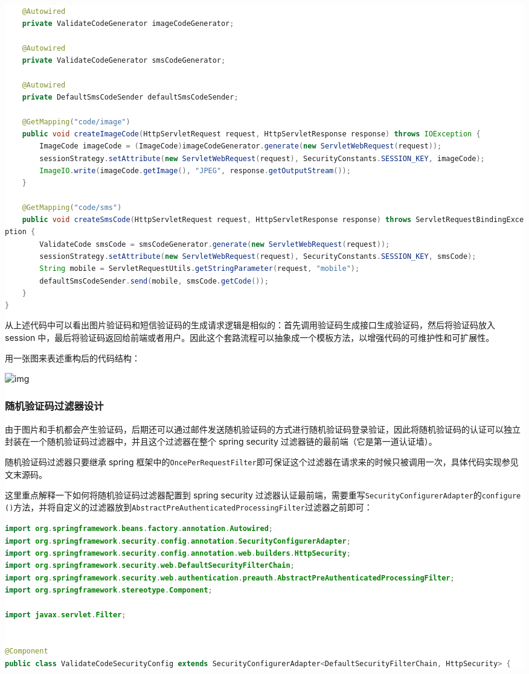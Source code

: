 ```java
	@Autowired
	private ValidateCodeGenerator imageCodeGenerator;
	
	@Autowired
	private ValidateCodeGenerator smsCodeGenerator;
	
	@Autowired
	private DefaultSmsCodeSender defaultSmsCodeSender;
	
	@GetMapping("code/image")
    public void createImageCode(HttpServletRequest request, HttpServletResponse response) throws IOException {
		ImageCode imageCode = (ImageCode)imageCodeGenerator.generate(new ServletWebRequest(request));
		sessionStrategy.setAttribute(new ServletWebRequest(request), SecurityConstants.SESSION_KEY, imageCode);
		ImageIO.write(imageCode.getImage(), "JPEG", response.getOutputStream());
    }
	
	@GetMapping("code/sms")
    public void createSmsCode(HttpServletRequest request, HttpServletResponse response) throws ServletRequestBindingException {
		ValidateCode smsCode = smsCodeGenerator.generate(new ServletWebRequest(request));
		sessionStrategy.setAttribute(new ServletWebRequest(request), SecurityConstants.SESSION_KEY, smsCode);
		String mobile = ServletRequestUtils.getStringParameter(request, "mobile");
		defaultSmsCodeSender.send(mobile, smsCode.getCode());
    }
}
```

从上述代码中可以看出图片验证码和短信验证码的生成请求逻辑是相似的：首先调用验证码生成接口生成验证码，然后将验证码放入 session 中，最后将验证码返回给前端或者用户。因此这个套路流程可以抽象成一个模板方法，以增强代码的可维护性和可扩展性。

用一张图来表述重构后的代码结构：



![img](https://user-gold-cdn.xitu.io/2019/4/24/16a4f4b30f64da3b?imageView2/0/w/1280/h/960/format/webp/ignore-error/1)



### 随机验证码过滤器设计

由于图片和手机都会产生验证码，后期还可以通过邮件发送随机验证码的方式进行随机验证码登录验证，因此将随机验证码的认证可以独立封装在一个随机验证码过滤器中，并且这个过滤器在整个 spring security 过滤器链的最前端（它是第一道认证墙）。

随机验证码过滤器只要继承 spring 框架中的`OncePerRequestFilter`即可保证这个过滤器在请求来的时候只被调用一次，具体代码实现参见文末源码。

这里重点解释一下如何将随机验证码过滤器配置到 spring security 过滤器认证最前端，需要重写`SecurityConfigurerAdapter`的`configure()`方法，并将自定义的过滤器放到`AbstractPreAuthenticatedProcessingFilter`过滤器之前即可：

```java
import org.springframework.beans.factory.annotation.Autowired;
import org.springframework.security.config.annotation.SecurityConfigurerAdapter;
import org.springframework.security.config.annotation.web.builders.HttpSecurity;
import org.springframework.security.web.DefaultSecurityFilterChain;
import org.springframework.security.web.authentication.preauth.AbstractPreAuthenticatedProcessingFilter;
import org.springframework.stereotype.Component;

import javax.servlet.Filter;


@Component
public class ValidateCodeSecurityConfig extends SecurityConfigurerAdapter<DefaultSecurityFilterChain, HttpSecurity> {
```